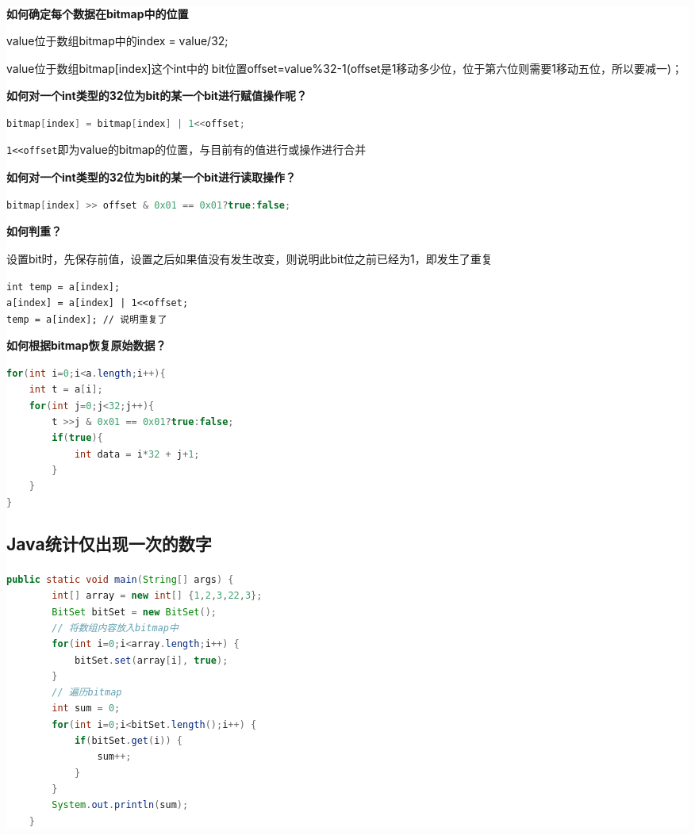  

**如何确定每个数据在bitmap中的位置**

value位于数组bitmap中的index = value/32;

value位于数组bitmap[index]这个int中的 bit位置offset=value%32-1(offset是1移动多少位，位于第六位则需要1移动五位，所以要减一)；

**如何对一个int类型的32位为bit的某一个bit进行赋值操作呢？**

```java
bitmap[index] = bitmap[index] | 1<<offset;
```

`1<<offset`即为value的bitmap的位置，与目前有的值进行或操作进行合并

**如何对一个int类型的32位为bit的某一个bit进行读取操作？**

```java
bitmap[index] >> offset & 0x01 == 0x01?true:false;
```

**如何判重？**

设置bit时，先保存前值，设置之后如果值没有发生改变，则说明此bit位之前已经为1，即发生了重复

```
int temp = a[index];
a[index] = a[index] | 1<<offset;
temp = a[index]; // 说明重复了
```

**如何根据bitmap恢复原始数据？**

```java
for(int i=0;i<a.length;i++){
    int t = a[i];
    for(int j=0;j<32;j++){
        t >>j & 0x01 == 0x01?true:false;
        if(true){
            int data = i*32 + j+1;
        }
    }
}
```



## Java统计仅出现一次的数字

```java
public static void main(String[] args) {
		int[] array = new int[] {1,2,3,22,3};
		BitSet bitSet = new BitSet();
		// 将数组内容放入bitmap中
		for(int i=0;i<array.length;i++) {
			bitSet.set(array[i], true);
		}
		// 遍历bitmap
		int sum = 0;
		for(int i=0;i<bitSet.length();i++) {
			if(bitSet.get(i)) {
				sum++;
			}
		}
		System.out.println(sum);
	}
```
